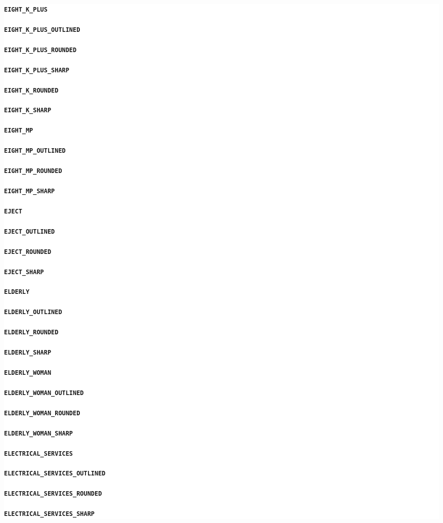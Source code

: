 #### `EIGHT_K_PLUS`

#### `EIGHT_K_PLUS_OUTLINED`

#### `EIGHT_K_PLUS_ROUNDED`

#### `EIGHT_K_PLUS_SHARP`

#### `EIGHT_K_ROUNDED`

#### `EIGHT_K_SHARP`

#### `EIGHT_MP`

#### `EIGHT_MP_OUTLINED`

#### `EIGHT_MP_ROUNDED`

#### `EIGHT_MP_SHARP`

#### `EJECT`

#### `EJECT_OUTLINED`

#### `EJECT_ROUNDED`

#### `EJECT_SHARP`

#### `ELDERLY`

#### `ELDERLY_OUTLINED`

#### `ELDERLY_ROUNDED`

#### `ELDERLY_SHARP`

#### `ELDERLY_WOMAN`

#### `ELDERLY_WOMAN_OUTLINED`

#### `ELDERLY_WOMAN_ROUNDED`

#### `ELDERLY_WOMAN_SHARP`

#### `ELECTRICAL_SERVICES`

#### `ELECTRICAL_SERVICES_OUTLINED`

#### `ELECTRICAL_SERVICES_ROUNDED`

#### `ELECTRICAL_SERVICES_SHARP`
